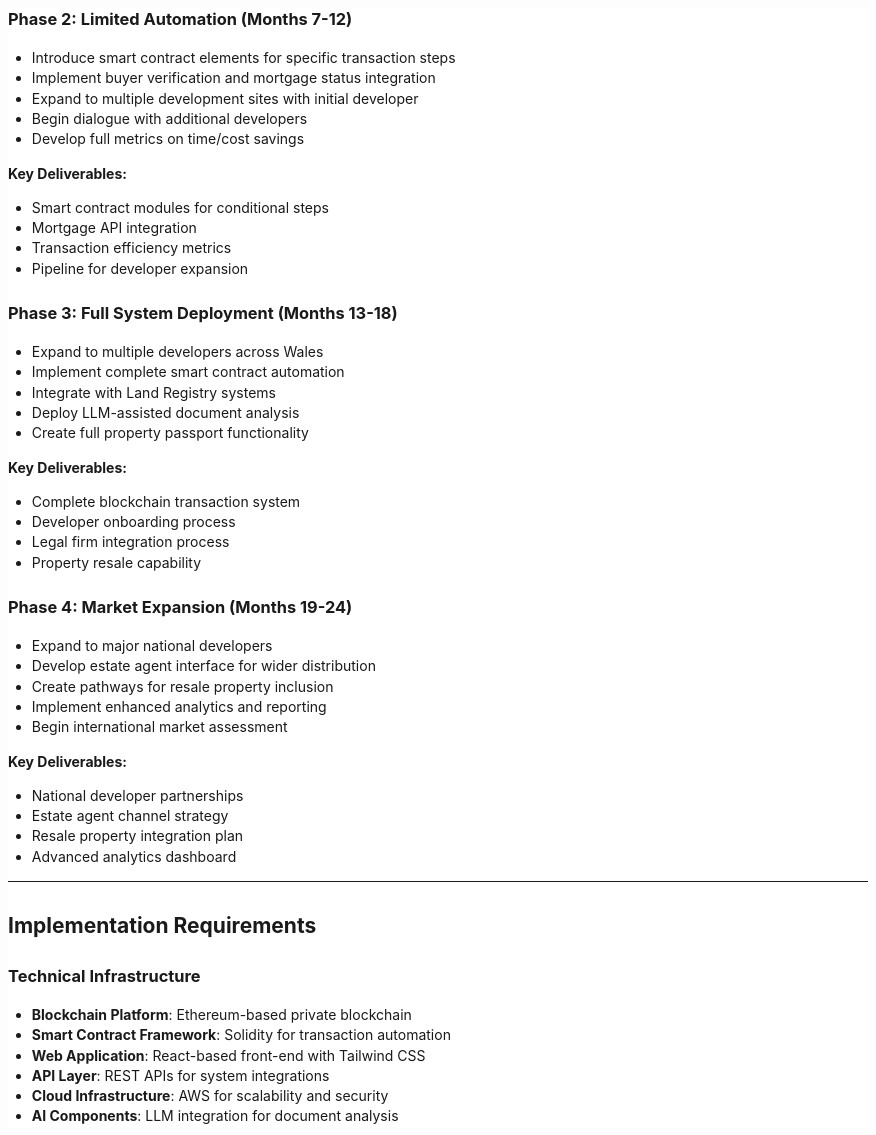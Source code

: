 ### Phase 2: Limited Automation (Months 7-12)
- Introduce smart contract elements for specific transaction steps
- Implement buyer verification and mortgage status integration
- Expand to multiple development sites with initial developer
- Begin dialogue with additional developers
- Develop full metrics on time/cost savings

**Key Deliverables:**
- Smart contract modules for conditional steps
- Mortgage API integration
- Transaction efficiency metrics
- Pipeline for developer expansion

### Phase 3: Full System Deployment (Months 13-18)
- Expand to multiple developers across Wales
- Implement complete smart contract automation
- Integrate with Land Registry systems
- Deploy LLM-assisted document analysis
- Create full property passport functionality

**Key Deliverables:**
- Complete blockchain transaction system
- Developer onboarding process
- Legal firm integration process
- Property resale capability

### Phase 4: Market Expansion (Months 19-24)
- Expand to major national developers
- Develop estate agent interface for wider distribution
- Create pathways for resale property inclusion
- Implement enhanced analytics and reporting
- Begin international market assessment

**Key Deliverables:**
- National developer partnerships
- Estate agent channel strategy
- Resale property integration plan
- Advanced analytics dashboard

---

## Implementation Requirements

### Technical Infrastructure
- **Blockchain Platform**: Ethereum-based private blockchain
- **Smart Contract Framework**: Solidity for transaction automation
- **Web Application**: React-based front-end with Tailwind CSS
- **API Layer**: REST APIs for system integrations
- **Cloud Infrastructure**: AWS for scalability and security
- **AI Components**: LLM integration for document analysis
